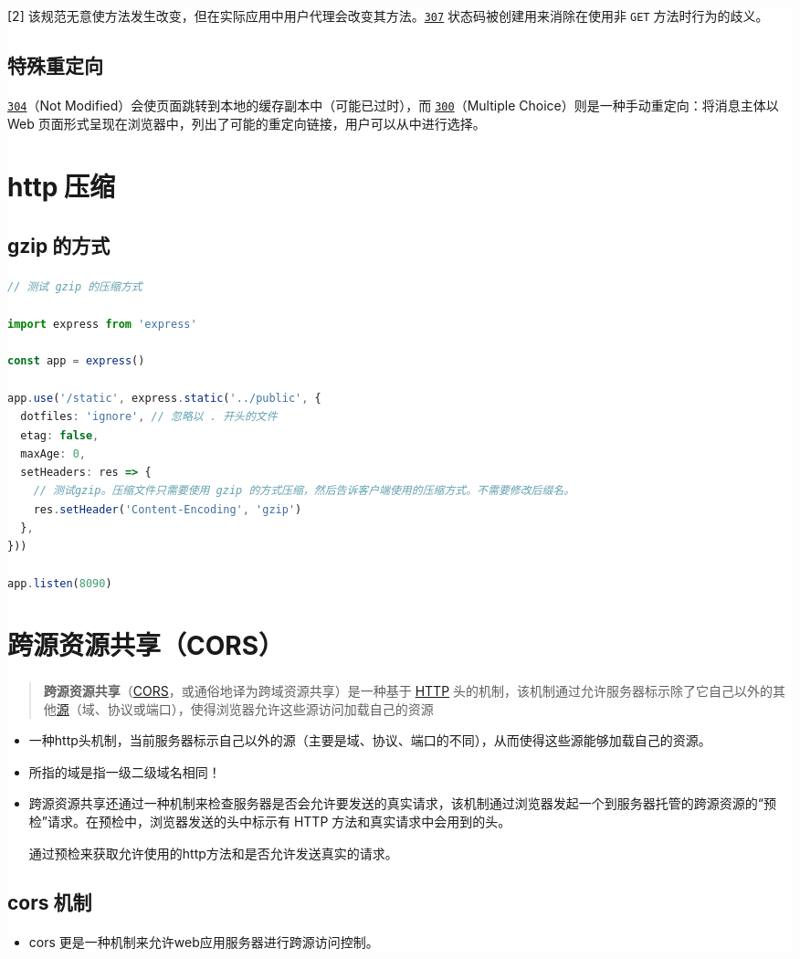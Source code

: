 [2] 该规范无意使方法发生改变，但在实际应用中用户代理会改变其方法。[`307`](https://developer.mozilla.org/zh-CN/docs/Web/HTTP/Status/307) 状态码被创建用来消除在使用非 `GET` 方法时行为的歧义。

## 特殊重定向

[`304`](https://developer.mozilla.org/zh-CN/docs/Web/HTTP/Status/304)（Not Modified）会使页面跳转到本地的缓存副本中（可能已过时），而 [`300`](https://developer.mozilla.org/zh-CN/docs/Web/HTTP/Status/300)（Multiple Choice）则是一种手动重定向：将消息主体以 Web 页面形式呈现在浏览器中，列出了可能的重定向链接，用户可以从中进行选择。

# http 压缩

## gzip 的方式

```typescript
// 测试 gzip 的压缩方式

import express from 'express'

const app = express()

app.use('/static', express.static('../public', {
  dotfiles: 'ignore', // 忽略以 . 开头的文件
  etag: false,
  maxAge: 0,
  setHeaders: res => {
    // 测试gzip。压缩文件只需要使用 gzip 的方式压缩，然后告诉客户端使用的压缩方式。不需要修改后缀名。
    res.setHeader('Content-Encoding', 'gzip')
  },
}))

app.listen(8090)
```

# 跨源资源共享（CORS）

> **跨源资源共享**（[CORS](https://developer.mozilla.org/zh-CN/docs/Glossary/CORS)，或通俗地译为跨域资源共享）是一种基于 [HTTP](https://developer.mozilla.org/zh-CN/docs/Glossary/HTTP) 头的机制，该机制通过允许服务器标示除了它自己以外的其他[源](https://developer.mozilla.org/zh-CN/docs/Glossary/Origin)（域、协议或端口），使得浏览器允许这些源访问加载自己的资源

* 一种http头机制，当前服务器标示自己以外的源（主要是域、协议、端口的不同），从而使得这些源能够加载自己的资源。

* 所指的域是指一级二级域名相同！

* 跨源资源共享还通过一种机制来检查服务器是否会允许要发送的真实请求，该机制通过浏览器发起一个到服务器托管的跨源资源的“预检”请求。在预检中，浏览器发送的头中标示有 HTTP 方法和真实请求中会用到的头。

  通过预检来获取允许使用的http方法和是否允许发送真实的请求。

## cors 机制

* cors 更是一种机制来允许web应用服务器进行跨源访问控制。
